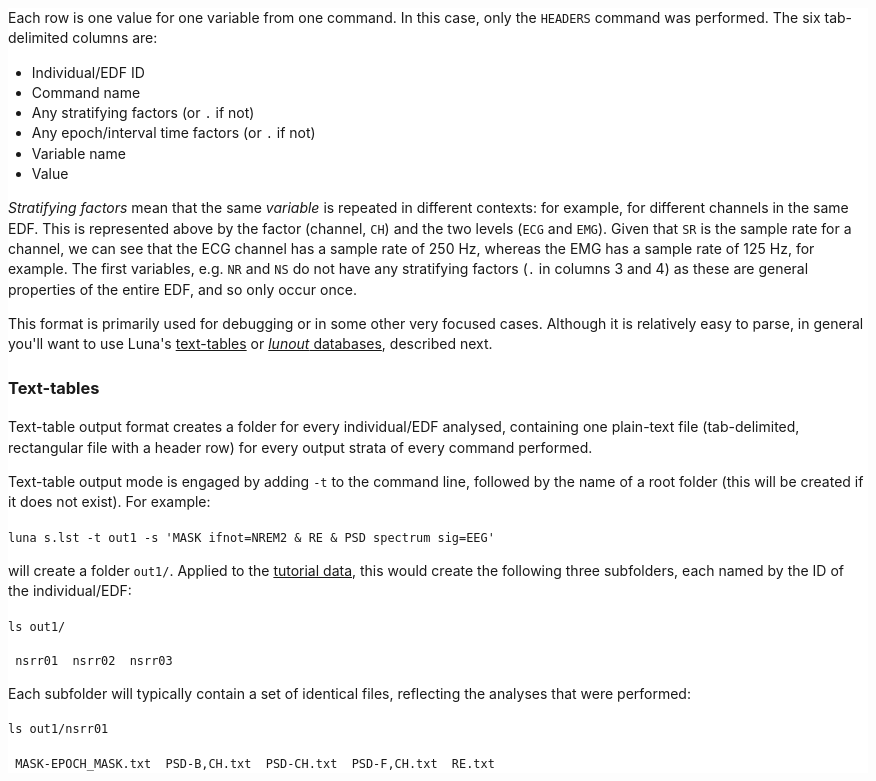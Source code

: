 Each row is one value for one variable from one command.  In this
case, only the `HEADERS` command was performed.  The six tab-delimited
columns are:

- Individual/EDF ID
- Command name
- Any stratifying factors (or `.` if not)
- Any epoch/interval time factors (or `.` if not)
- Variable name
- Value

_Stratifying factors_ mean that the same _variable_ is repeated in
different contexts: for example, for different channels in the same
EDF.  This is represented above by the factor (channel, `CH`) and the
two levels (`ECG` and `EMG`).  Given that `SR` is the sample rate for
a channel, we can see that the ECG channel has a sample rate of 250
Hz, whereas the EMG has a sample rate of 125 Hz, for example. The
first variables, e.g. `NR` and `NS` do not have any stratifying
factors (`.` in columns 3 and 4) as these are general properties of
the entire EDF, and so only occur once.

This format is primarily used for debugging or in some other very
focused cases.  Although it is relatively easy to parse, in general
you'll want to use Luna's [text-tables](#text-tables) or [_lunout_ databases](#lunout-databases),
described next.

### Text-tables 

Text-table output format creates a folder for every individual/EDF
analysed, containing one plain-text file (tab-delimited, rectangular
file with a header row) for every output strata of every command
performed.

Text-table output mode is engaged by adding `-t` to the command line,
followed by the name of a root folder (this will be created if it does
not exist). For example:

```
luna s.lst -t out1 -s 'MASK ifnot=NREM2 & RE & PSD spectrum sig=EEG'
```

will create a folder `out1/`.  Applied to the [tutorial
data](../tut/tut1.md), this would create the following three subfolders, each named by the ID of the individual/EDF:

```
ls out1/
```
```
 nsrr01  nsrr02  nsrr03
```

Each subfolder will typically contain a set of identical files, reflecting the analyses that were performed:

```
ls out1/nsrr01
```
```
 MASK-EPOCH_MASK.txt  PSD-B,CH.txt  PSD-CH.txt  PSD-F,CH.txt  RE.txt 
```

